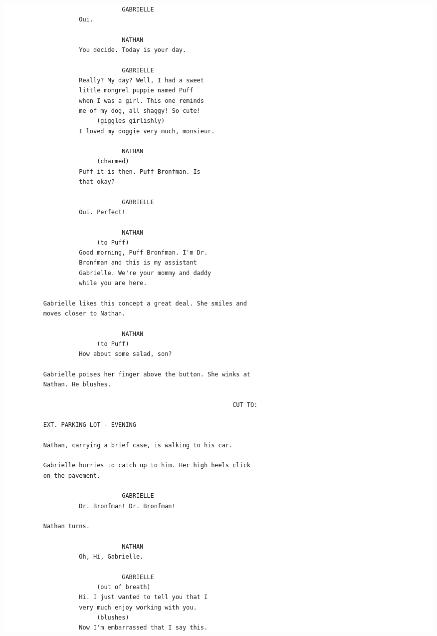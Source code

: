                                      GABRIELLE
                         Oui.

                                     NATHAN
                         You decide. Today is your day.

                                     GABRIELLE
                         Really? My day? Well, I had a sweet 
                         little mongrel puppie named Puff 
                         when I was a girl. This one reminds 
                         me of my dog, all shaggy! So cute!
                              (giggles girlishly)
                         I loved my doggie very much, monsieur.

                                     NATHAN
                              (charmed)
                         Puff it is then. Puff Bronfman. Is 
                         that okay?

                                     GABRIELLE
                         Oui. Perfect!

                                     NATHAN
                              (to Puff)
                         Good morning, Puff Bronfman. I'm Dr. 
                         Bronfman and this is my assistant 
                         Gabrielle. We're your mommy and daddy 
                         while you are here.

               Gabrielle likes this concept a great deal. She smiles and 
               moves closer to Nathan.

                                     NATHAN
                              (to Puff)
                         How about some salad, son?

               Gabrielle poises her finger above the button. She winks at 
               Nathan. He blushes.

                                                                    CUT TO:

               EXT. PARKING LOT - EVENING

               Nathan, carrying a brief case, is walking to his car.

               Gabrielle hurries to catch up to him. Her high heels click 
               on the pavement.

                                     GABRIELLE
                         Dr. Bronfman! Dr. Bronfman!

               Nathan turns.

                                     NATHAN
                         Oh, Hi, Gabrielle.

                                     GABRIELLE
                              (out of breath)
                         Hi. I just wanted to tell you that I 
                         very much enjoy working with you.
                              (blushes)
                         Now I'm embarrassed that I say this.
